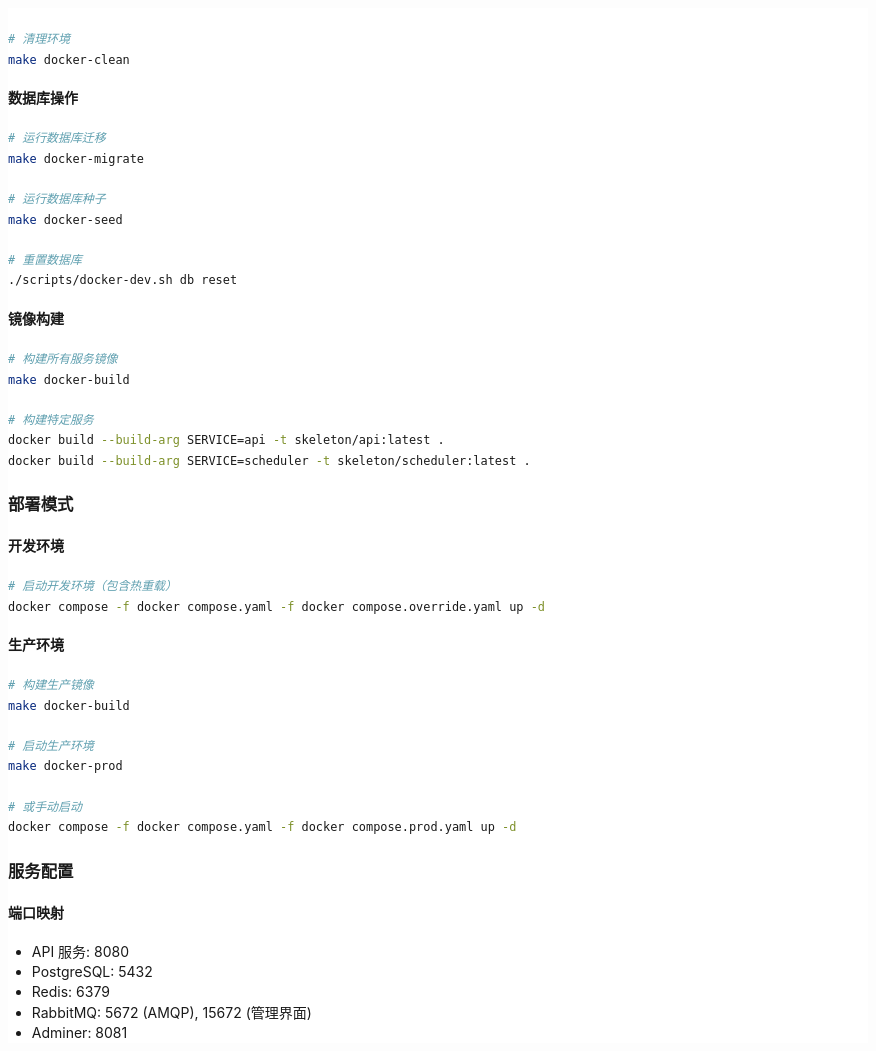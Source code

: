 ```bash

# 清理环境
make docker-clean
```

#### 数据库操作
```bash
# 运行数据库迁移
make docker-migrate

# 运行数据库种子
make docker-seed

# 重置数据库
./scripts/docker-dev.sh db reset
```

#### 镜像构建
```bash
# 构建所有服务镜像
make docker-build

# 构建特定服务
docker build --build-arg SERVICE=api -t skeleton/api:latest .
docker build --build-arg SERVICE=scheduler -t skeleton/scheduler:latest .
```

### 部署模式

#### 开发环境
```bash
# 启动开发环境（包含热重载）
docker compose -f docker compose.yaml -f docker compose.override.yaml up -d
```

#### 生产环境
```bash
# 构建生产镜像
make docker-build

# 启动生产环境
make docker-prod

# 或手动启动
docker compose -f docker compose.yaml -f docker compose.prod.yaml up -d
```

### 服务配置

#### 端口映射
- API 服务: 8080
- PostgreSQL: 5432
- Redis: 6379
- RabbitMQ: 5672 (AMQP), 15672 (管理界面)
- Adminer: 8081
